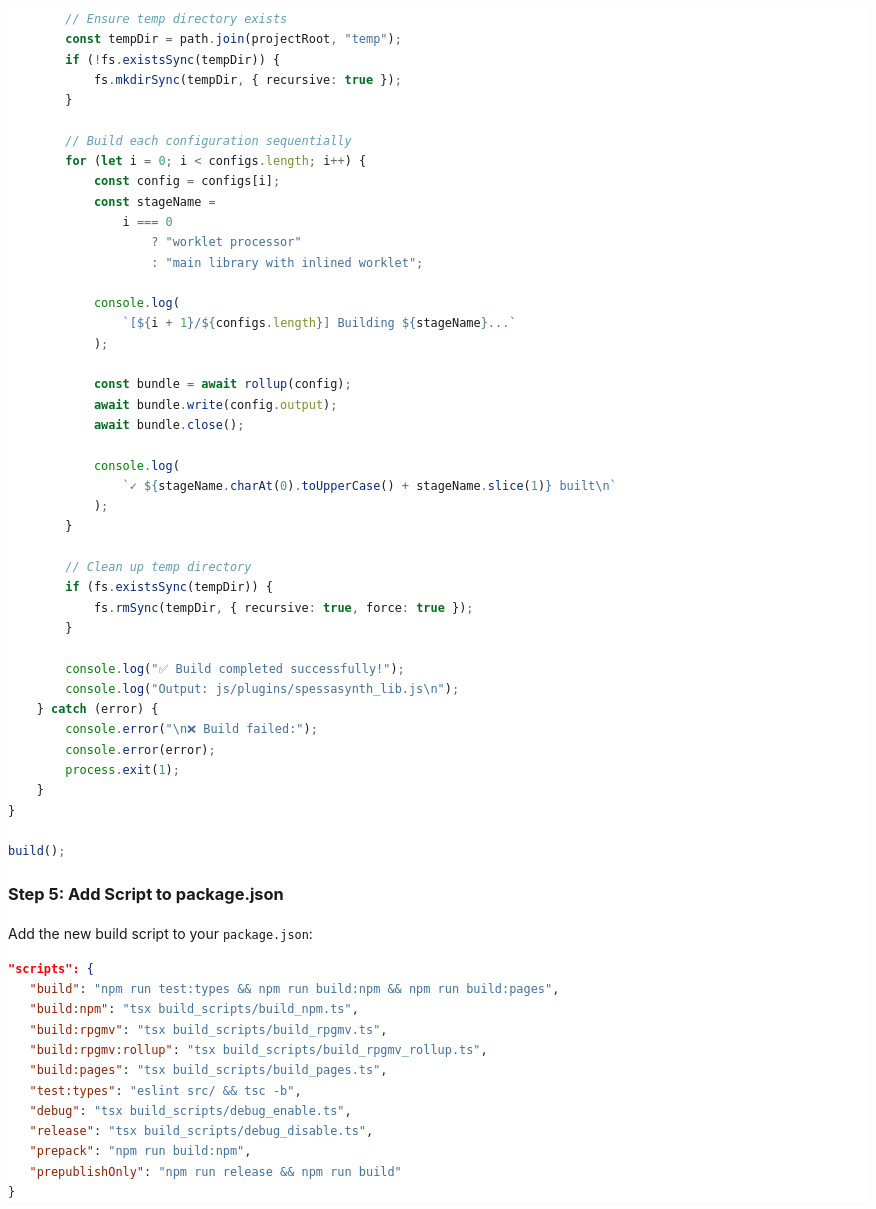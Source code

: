 ```typescript
        // Ensure temp directory exists
        const tempDir = path.join(projectRoot, "temp");
        if (!fs.existsSync(tempDir)) {
            fs.mkdirSync(tempDir, { recursive: true });
        }

        // Build each configuration sequentially
        for (let i = 0; i < configs.length; i++) {
            const config = configs[i];
            const stageName =
                i === 0
                    ? "worklet processor"
                    : "main library with inlined worklet";

            console.log(
                `[${i + 1}/${configs.length}] Building ${stageName}...`
            );

            const bundle = await rollup(config);
            await bundle.write(config.output);
            await bundle.close();

            console.log(
                `✓ ${stageName.charAt(0).toUpperCase() + stageName.slice(1)} built\n`
            );
        }

        // Clean up temp directory
        if (fs.existsSync(tempDir)) {
            fs.rmSync(tempDir, { recursive: true, force: true });
        }

        console.log("✅ Build completed successfully!");
        console.log("Output: js/plugins/spessasynth_lib.js\n");
    } catch (error) {
        console.error("\n❌ Build failed:");
        console.error(error);
        process.exit(1);
    }
}

build();
```

### **Step 5: Add Script to package.json**

Add the new build script to your `package.json`:

```json
"scripts": {
   "build": "npm run test:types && npm run build:npm && npm run build:pages",
   "build:npm": "tsx build_scripts/build_npm.ts",
   "build:rpgmv": "tsx build_scripts/build_rpgmv.ts",
   "build:rpgmv:rollup": "tsx build_scripts/build_rpgmv_rollup.ts",
   "build:pages": "tsx build_scripts/build_pages.ts",
   "test:types": "eslint src/ && tsc -b",
   "debug": "tsx build_scripts/debug_enable.ts",
   "release": "tsx build_scripts/debug_disable.ts",
   "prepack": "npm run build:npm",
   "prepublishOnly": "npm run release && npm run build"
}
```
